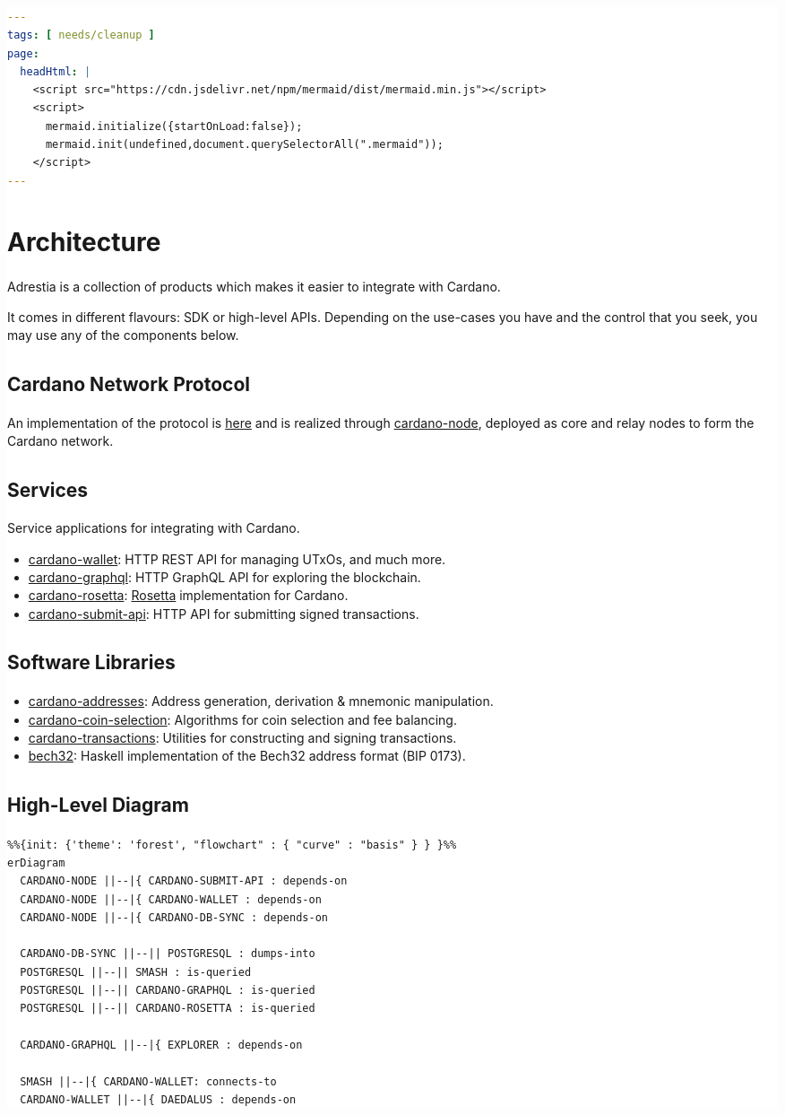 ```yaml
---
tags: [ needs/cleanup ]
page:
  headHtml: |
    <script src="https://cdn.jsdelivr.net/npm/mermaid/dist/mermaid.min.js"></script>
    <script>
      mermaid.initialize({startOnLoad:false});
      mermaid.init(undefined,document.querySelectorAll(".mermaid"));
    </script>
---
```


# Architecture

Adrestia is a collection of products which makes it easier to integrate with Cardano.

It comes in different flavours: SDK or high-level APIs. Depending on the use-cases you have and the control that you seek, you may use any of the components below.

## Cardano Network Protocol

An implementation of the protocol is [here][ouroboros-network] and is realized through [cardano-node][cardano-node], deployed as core and relay nodes to form the Cardano network.

[ouroboros-network]: https://github.com/input-output-hk/ouroboros-network
[cardano-node]: https://github.com/input-output-hk/cardano-node

## Services

Service applications for integrating with Cardano.

- [cardano-wallet][cardano-wallet]: HTTP REST API for managing UTxOs, and much more.
- [cardano-graphql][cardano-graphql]: HTTP GraphQL API for exploring the blockchain.
- [cardano-rosetta][cardano-rosetta]: [Rosetta](https://www.rosetta-api.org/docs/1.4.4/welcome.html) implementation for Cardano.
- [cardano-submit-api][cardano-submit-api]: HTTP API for submitting signed transactions.

## Software Libraries

- [cardano-addresses][cardano-addresses]: Address generation, derivation &  mnemonic manipulation.
- [cardano-coin-selection][cardano-coin-selection]: Algorithms for coin selection and fee balancing.
- [cardano-transactions][cardano-transactions]: Utilities for constructing and signing transactions.
- [bech32][bech32]: Haskell implementation of the Bech32 address format (BIP 0173).


## High-Level Diagram

```mermaid
%%{init: {'theme': 'forest', "flowchart" : { "curve" : "basis" } } }%%
erDiagram
  CARDANO-NODE ||--|{ CARDANO-SUBMIT-API : depends-on
  CARDANO-NODE ||--|{ CARDANO-WALLET : depends-on
  CARDANO-NODE ||--|{ CARDANO-DB-SYNC : depends-on

  CARDANO-DB-SYNC ||--|| POSTGRESQL : dumps-into
  POSTGRESQL ||--|| SMASH : is-queried
  POSTGRESQL ||--|| CARDANO-GRAPHQL : is-queried
  POSTGRESQL ||--|| CARDANO-ROSETTA : is-queried

  CARDANO-GRAPHQL ||--|{ EXPLORER : depends-on

  SMASH ||--|{ CARDANO-WALLET: connects-to
  CARDANO-WALLET ||--|{ DAEDALUS : depends-on
```

[cardano-wallet]: https://github.com/input-output-hk/cardano-wallet
[cardano-rest]: https://github.com/input-output-hk/cardano-rest
[cardano-graphql]: https://github.com/input-output-hk/cardano-graphql
[cardano-coin-selection]: https://github.com/input-output-hk/cardano-coin-selection
[cardano-addresses]: https://github.com/input-output-hk/cardano-addresses
[cardano-transactions]: https://github.com/input-output-hk/cardano-transactions
[cardano-serialization-lib]: https://github.com/Emurgo/cardano-serialization-lib
[react-native-haskell-shelley]: https://github.com/Emurgo/react-native-haskell-shelley
[bech32]: https://github.com/input-output-hk/bech32
[utxo-wallet-specification]: https://github.com/input-output-hk/utxo-wallet-specification
[rosetta]: https://www.rosetta-api.org/
[cardano-launcher]: https://github.com/input-output-hk/cardano-launcher
[cardano-rosetta]: https://github.com/input-output-hk/cardano-rosetta
[persistent]: https://github.com/input-output-hk/persistent
[cardano-graphql]: https://github.com/input-output-hk/cardano-graphql
[cardano-db-sync]: https://github.com/input-output-hk/cardano-db-sync
[cardano-rest]: https://github.com/input-output-hk/cardano-rest
[cardano-sl-explorer]: https://cardanodocs.com/technical/explorer/api/
[cardano-wallet]: https://github.com/input-output-hk/cardano-wallet
[cardano-rosetta]: https://github.com/input-output-hk/cardano-rosetta
[cardano-submit-api]: https://github.com/input-output-hk/cardano-node/tree/master/cardano-submit-api
[cardano-cli]: https://docs.cardano.org/projects/cardano-node/en/latest/reference/cardano-node-cli-reference.html
[ouroboros]: https://iohk.io/en/research/library/papers/ouroboros-praosan-adaptively-securesemi-synchronous-proof-of-stake-protocol/
[cardano-wallet]: https://github.com/input-output-hk/cardano-wallet
[cardano-submit-api]: https://github.com/input-output-hk/cardano-node/tree/master/cardano-submit-api
[cardano-rosetta]: https://github.com/input-output-hk/cardano-rosetta
[cardano-graphql]: https://github.com/input-output-hk/cardano-graphql
[cardano-coin-selection]: https://github.com/input-output-hk/cardano-coin-selection
[cardano-addresses]: https://github.com/input-output-hk/cardano-addresses
[cardano-transactions]: https://github.com/input-output-hk/cardano-transactions
[bech32]: https://github.com/input-output-hk/bech32